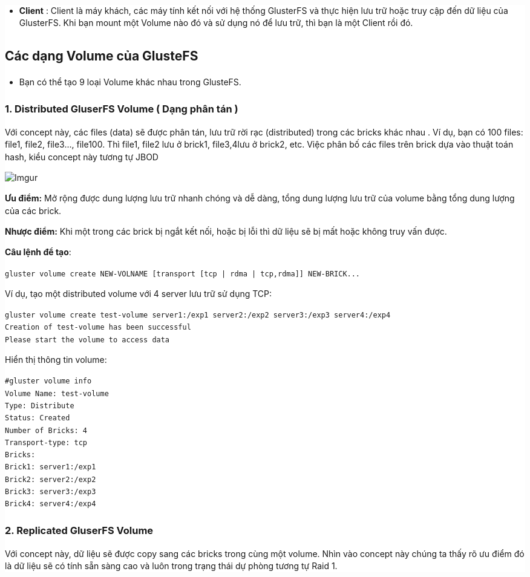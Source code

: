 - **Client** : Client là máy khách, các máy tính kết nối với hệ thống GlusterFS và thực hiện lưu trữ hoặc truy cập đến dữ liệu của GlusterFS. 
Khi bạn mount một Volume nào đó và sử dụng nó để lưu trữ, thì bạn là một Client rồi đó.

## Các dạng Volume của GlusteFS

- Bạn có thể tạo 9 loại Volume khác nhau trong GlusteFS.

### 1. Distributed GluserFS Volume ( Dạng phân tán )

Với concept này, các files (data) sẽ được phân tán, lưu trữ rời rạc (distributed) trong các bricks khác nhau . 
Ví dụ, bạn có 100 files: file1, file2, file3…, file100. Thì file1, file2 lưu ở brick1, file3,4lưu ở brick2, etc. 
Việc phân bố các files trên brick dựa vào thuật toán hash, kiểu concept này tương tự JBOD

![Imgur](https://i.imgur.com/qo1J4UG.png)

**Ưu điểm:** Mở rộng được dung lượng lưu trữ nhanh chóng và dễ dàng, tổng dung lượng lưu trữ của volume bằng tổng dung lượng của các brick.

**Nhược điểm:** Khi một trong các brick bị ngắt kết nối, hoặc bị lỗi thì dữ liệu sẽ bị mất hoặc không truy vấn được.

**Câu lệnh để tạo**: 

`gluster volume create NEW-VOLNAME [transport [tcp | rdma | tcp,rdma]] NEW-BRICK...`

Ví dụ, tạo một distributed volume với 4 server lưu trữ sử dụng TCP:

```
gluster volume create test-volume server1:/exp1 server2:/exp2 server3:/exp3 server4:/exp4
Creation of test-volume has been successful
Please start the volume to access data
```

Hiển thị thông tin volume:

```
#gluster volume info
Volume Name: test-volume
Type: Distribute
Status: Created
Number of Bricks: 4
Transport-type: tcp
Bricks:
Brick1: server1:/exp1
Brick2: server2:/exp2
Brick3: server3:/exp3
Brick4: server4:/exp4
```

### 2. Replicated GluserFS Volume

Với concept này, dữ liệu sẽ được copy sang các bricks trong cùng một volume. 
Nhìn vào concept này chúng ta thấy rõ ưu điểm đó là dữ liệu sẽ có tính sẵn sàng 
cao và luôn trong trạng thái dự phòng tương tự Raid 1.
